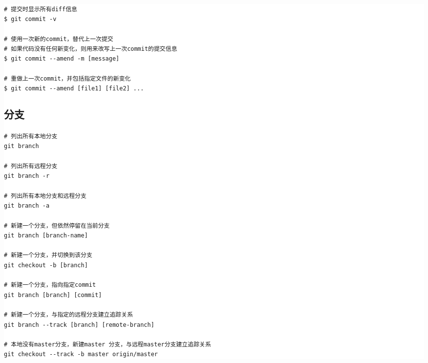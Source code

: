 	# 提交时显示所有diff信息
	$ git commit -v
	
	# 使用一次新的commit，替代上一次提交
	# 如果代码没有任何新变化，则用来改写上一次commit的提交信息
	$ git commit --amend -m [message]
	
	# 重做上一次commit，并包括指定文件的新变化
	$ git commit --amend [file1] [file2] ...

## 分支

	# 列出所有本地分支
	git branch
	
	# 列出所有远程分支
	git branch -r
	
	# 列出所有本地分支和远程分支
	git branch -a
	
	# 新建一个分支，但依然停留在当前分支
	git branch [branch-name]
	
	# 新建一个分支，并切换到该分支
	git checkout -b [branch]
	
	# 新建一个分支，指向指定commit
	git branch [branch] [commit]
	
	# 新建一个分支，与指定的远程分支建立追踪关系
	git branch --track [branch] [remote-branch]
	
	# 本地没有master分支，新建master 分支，与远程master分支建立追踪关系
	git checkout --track -b master origin/master
	